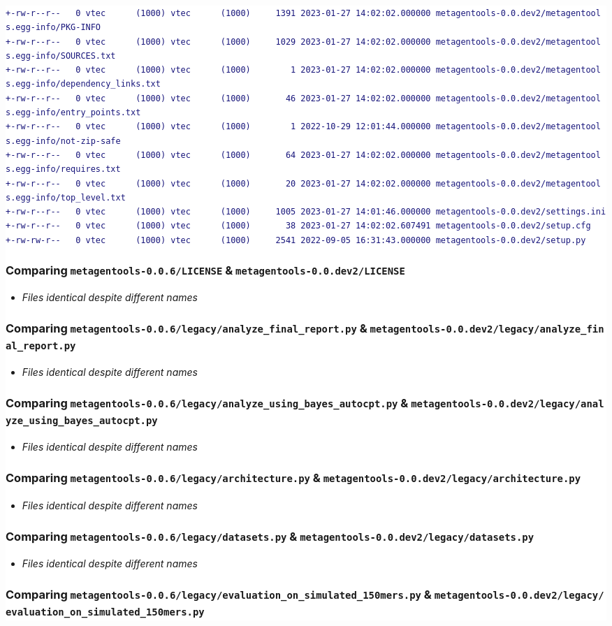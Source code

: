 ```diff
+-rw-r--r--   0 vtec      (1000) vtec      (1000)     1391 2023-01-27 14:02:02.000000 metagentools-0.0.dev2/metagentools.egg-info/PKG-INFO
+-rw-r--r--   0 vtec      (1000) vtec      (1000)     1029 2023-01-27 14:02:02.000000 metagentools-0.0.dev2/metagentools.egg-info/SOURCES.txt
+-rw-r--r--   0 vtec      (1000) vtec      (1000)        1 2023-01-27 14:02:02.000000 metagentools-0.0.dev2/metagentools.egg-info/dependency_links.txt
+-rw-r--r--   0 vtec      (1000) vtec      (1000)       46 2023-01-27 14:02:02.000000 metagentools-0.0.dev2/metagentools.egg-info/entry_points.txt
+-rw-r--r--   0 vtec      (1000) vtec      (1000)        1 2022-10-29 12:01:44.000000 metagentools-0.0.dev2/metagentools.egg-info/not-zip-safe
+-rw-r--r--   0 vtec      (1000) vtec      (1000)       64 2023-01-27 14:02:02.000000 metagentools-0.0.dev2/metagentools.egg-info/requires.txt
+-rw-r--r--   0 vtec      (1000) vtec      (1000)       20 2023-01-27 14:02:02.000000 metagentools-0.0.dev2/metagentools.egg-info/top_level.txt
+-rw-r--r--   0 vtec      (1000) vtec      (1000)     1005 2023-01-27 14:01:46.000000 metagentools-0.0.dev2/settings.ini
+-rw-r--r--   0 vtec      (1000) vtec      (1000)       38 2023-01-27 14:02:02.607491 metagentools-0.0.dev2/setup.cfg
+-rw-rw-r--   0 vtec      (1000) vtec      (1000)     2541 2022-09-05 16:31:43.000000 metagentools-0.0.dev2/setup.py
```

### Comparing `metagentools-0.0.6/LICENSE` & `metagentools-0.0.dev2/LICENSE`

 * *Files identical despite different names*

### Comparing `metagentools-0.0.6/legacy/analyze_final_report.py` & `metagentools-0.0.dev2/legacy/analyze_final_report.py`

 * *Files identical despite different names*

### Comparing `metagentools-0.0.6/legacy/analyze_using_bayes_autocpt.py` & `metagentools-0.0.dev2/legacy/analyze_using_bayes_autocpt.py`

 * *Files identical despite different names*

### Comparing `metagentools-0.0.6/legacy/architecture.py` & `metagentools-0.0.dev2/legacy/architecture.py`

 * *Files identical despite different names*

### Comparing `metagentools-0.0.6/legacy/datasets.py` & `metagentools-0.0.dev2/legacy/datasets.py`

 * *Files identical despite different names*

### Comparing `metagentools-0.0.6/legacy/evaluation_on_simulated_150mers.py` & `metagentools-0.0.dev2/legacy/evaluation_on_simulated_150mers.py`

